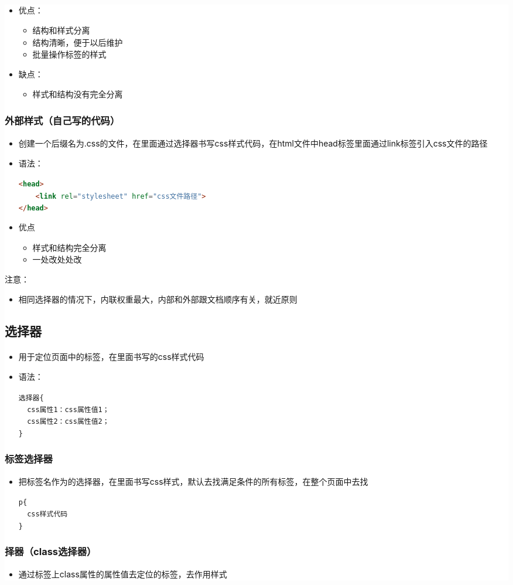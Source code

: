 - 优点：

  - 结构和样式分离
  - 结构清晰，便于以后维护
  - 批量操作标签的样式

- 缺点：

  - 样式和结构没有完全分离

### 外部样式（自己写的代码）

- 创建一个后缀名为.css的文件，在里面通过选择器书写css样式代码，在html文件中head标签里面通过link标签引入css文件的路径

- 语法：

  ```html
  <head>
      <link rel="stylesheet" href="css文件路径">
  </head>
  ```

- 优点

  - 样式和结构完全分离
  - 一处改处处改

注意：

- 相同选择器的情况下，内联权重最大，内部和外部跟文档顺序有关，就近原则

## 选择器

- 用于定位页面中的标签，在里面书写的css样式代码

- 语法：

  ```css
  选择器{
  	css属性1：css属性值1；
  	css属性2：css属性值2；
  }
  ```

### 标签选择器

- 把标签名作为的选择器，在里面书写css样式，默认去找满足条件的所有标签，在整个页面中去找

  ```css
  p{
  	css样式代码
  }
  ```


### 择器（class选择器）

- 通过标签上class属性的属性值去定位的标签，去作用样式
